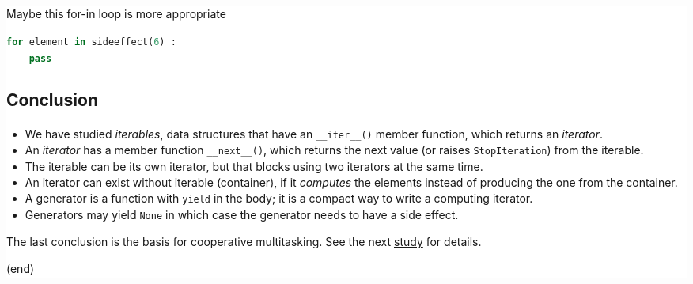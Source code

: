 Maybe this for-in loop is more appropriate
```python
for element in sideeffect(6) :
    pass
```

## Conclusion

- We have studied _iterables_, data structures that have an `__iter__()` member function, which returns an _iterator_.
- An _iterator_ has a member function `__next__()`, which returns the next value (or raises `StopIteration`) from the iterable.
- The iterable can be its own iterator, but that blocks using two iterators at the same time.
- An iterator can exist without iterable (container), if it _computes_ the elements instead of producing the one from the container.
- A generator is a function with `yield` in the body; it is a compact way to write a computing iterator.
- Generators may yield `None` in which case the generator needs to have a side effect.

The last conclusion is the basis for cooperative multitasking. See the next [study](../tasksstudy/readme.md) for details.

(end)
